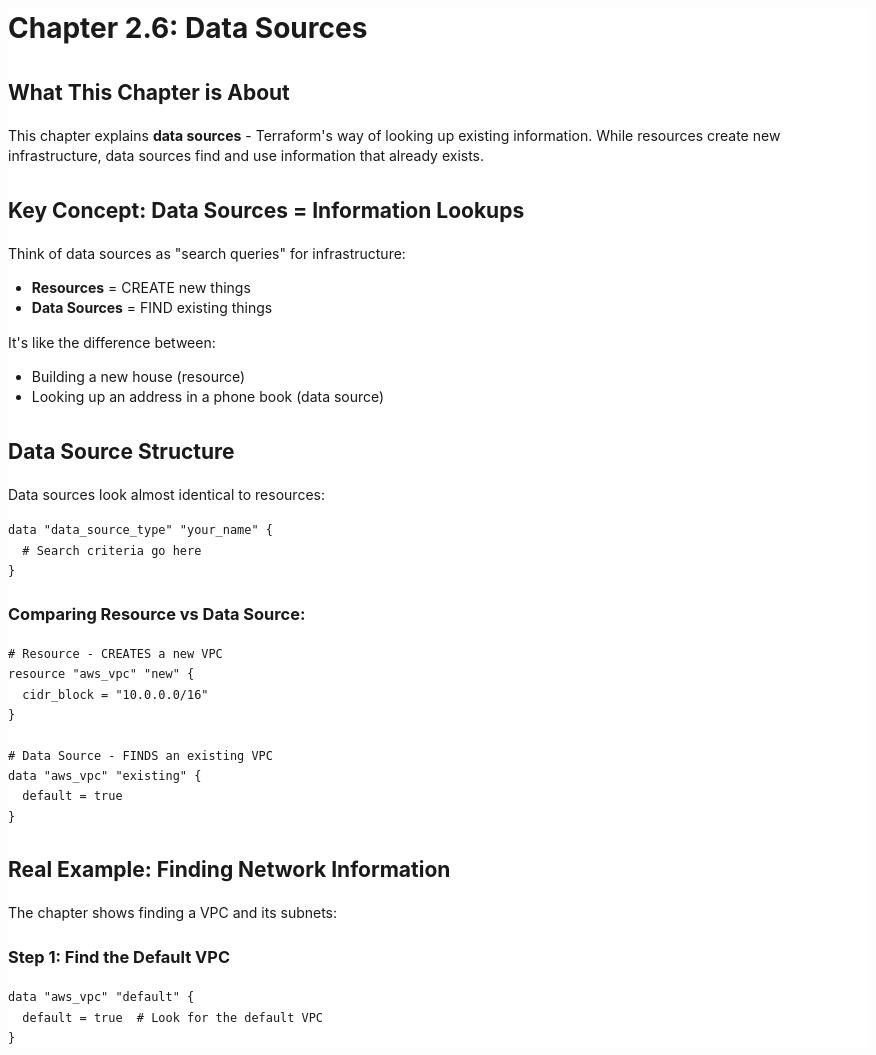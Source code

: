 # Chapter 2.6: Data Sources 

## What This Chapter is About

This chapter explains **data sources** - Terraform's way of looking up existing information. While resources create new infrastructure, data sources find and use information that already exists.

## Key Concept: Data Sources = Information Lookups

Think of data sources as "search queries" for infrastructure:
- **Resources** = CREATE new things
- **Data Sources** = FIND existing things

It's like the difference between:
- Building a new house (resource)
- Looking up an address in a phone book (data source)

## Data Source Structure

Data sources look almost identical to resources:

```t
data "data_source_type" "your_name" {
  # Search criteria go here
}
```

### Comparing Resource vs Data Source:
```t
# Resource - CREATES a new VPC
resource "aws_vpc" "new" {
  cidr_block = "10.0.0.0/16"
}

# Data Source - FINDS an existing VPC
data "aws_vpc" "existing" {
  default = true
}
```

## Real Example: Finding Network Information

The chapter shows finding a VPC and its subnets:

### Step 1: Find the Default VPC
```t
data "aws_vpc" "default" {
  default = true  # Look for the default VPC
}
```
